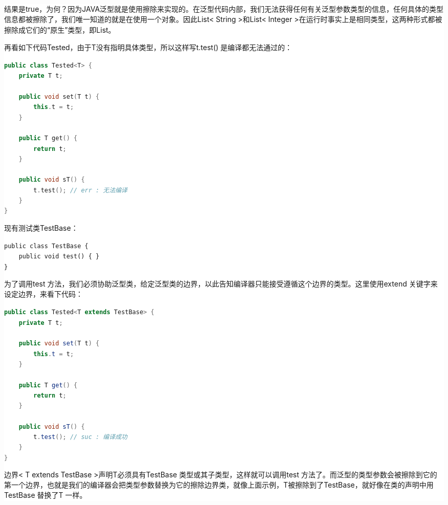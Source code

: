 结果是true，为何？因为JAVA泛型就是使用擦除来实现的。在泛型代码内部，我们无法获得任何有关泛型参数类型的信息，任何具体的类型信息都被擦除了，我们唯一知道的就是在使用一个对象。因此List< String >和List< Integer >在运行时事实上是相同类型，这两种形式都被擦除成它们的“原生”类型，即List。

再看如下代码Tested，由于T没有指明具体类型，所以这样写t.test() 是编译都无法通过的：

```cpp
public class Tested<T> {
    private T t;

    public void set(T t) {
        this.t = t;
    }

    public T get() {
        return t;
    }

    public void sT() {
        t.test(); // err : 无法编译
    }
}

```

现有测试类TestBase：

```angelscript
public class TestBase {
    public void test() { }
}

```

为了调用test 方法，我们必须协助泛型类，给定泛型类的边界，以此告知编译器只能接受遵循这个边界的类型。这里使用extend 关键字来设定边界，来看下代码：

```java
public class Tested<T extends TestBase> {
    private T t;

    public void set(T t) {
        this.t = t;
    }

    public T get() {
        return t;
    }

    public void sT() {
        t.test(); // suc : 编译成功
    }
}

```

边界< T extends TestBase >声明T必须具有TestBase 类型或其子类型，这样就可以调用test 方法了。而泛型的类型参数会被擦除到它的第一个边界，也就是我们的编译器会把类型参数替换为它的擦除边界类，就像上面示例，T被擦除到了TestBase，就好像在类的声明中用TestBase 替换了T 一样。
